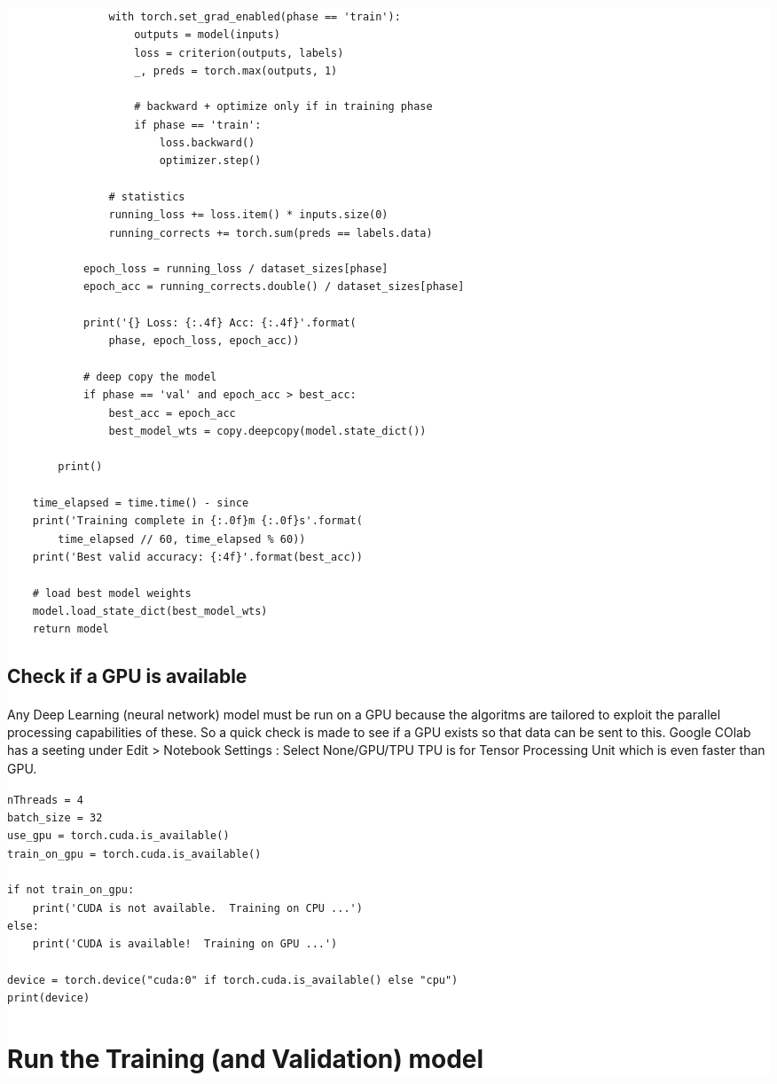```
                with torch.set_grad_enabled(phase == 'train'):
                    outputs = model(inputs)
                    loss = criterion(outputs, labels)
                    _, preds = torch.max(outputs, 1)

                    # backward + optimize only if in training phase
                    if phase == 'train':
                        loss.backward()
                        optimizer.step()

                # statistics
                running_loss += loss.item() * inputs.size(0)
                running_corrects += torch.sum(preds == labels.data)

            epoch_loss = running_loss / dataset_sizes[phase]
            epoch_acc = running_corrects.double() / dataset_sizes[phase]

            print('{} Loss: {:.4f} Acc: {:.4f}'.format(
                phase, epoch_loss, epoch_acc))

            # deep copy the model
            if phase == 'val' and epoch_acc > best_acc:
                best_acc = epoch_acc
                best_model_wts = copy.deepcopy(model.state_dict())

        print()

    time_elapsed = time.time() - since
    print('Training complete in {:.0f}m {:.0f}s'.format(
        time_elapsed // 60, time_elapsed % 60))
    print('Best valid accuracy: {:4f}'.format(best_acc))

    # load best model weights
    model.load_state_dict(best_model_wts)
    return model
```
## Check if a GPU is available
Any Deep Learning (neural network) model must be run on a GPU because the algoritms are tailored to exploit the parallel processing capabilities of these.
So a quick check is made to see if a GPU exists so that data can be sent to this.
Google COlab has a seeting under Edit > Notebook Settings : Select None/GPU/TPU
TPU is for Tensor Processing Unit which is even faster than GPU.
```
nThreads = 4
batch_size = 32
use_gpu = torch.cuda.is_available()
train_on_gpu = torch.cuda.is_available()

if not train_on_gpu:
    print('CUDA is not available.  Training on CPU ...')
else:
    print('CUDA is available!  Training on GPU ...')

device = torch.device("cuda:0" if torch.cuda.is_available() else "cpu")
print(device)
```
# Run the Training (and Validation) model
